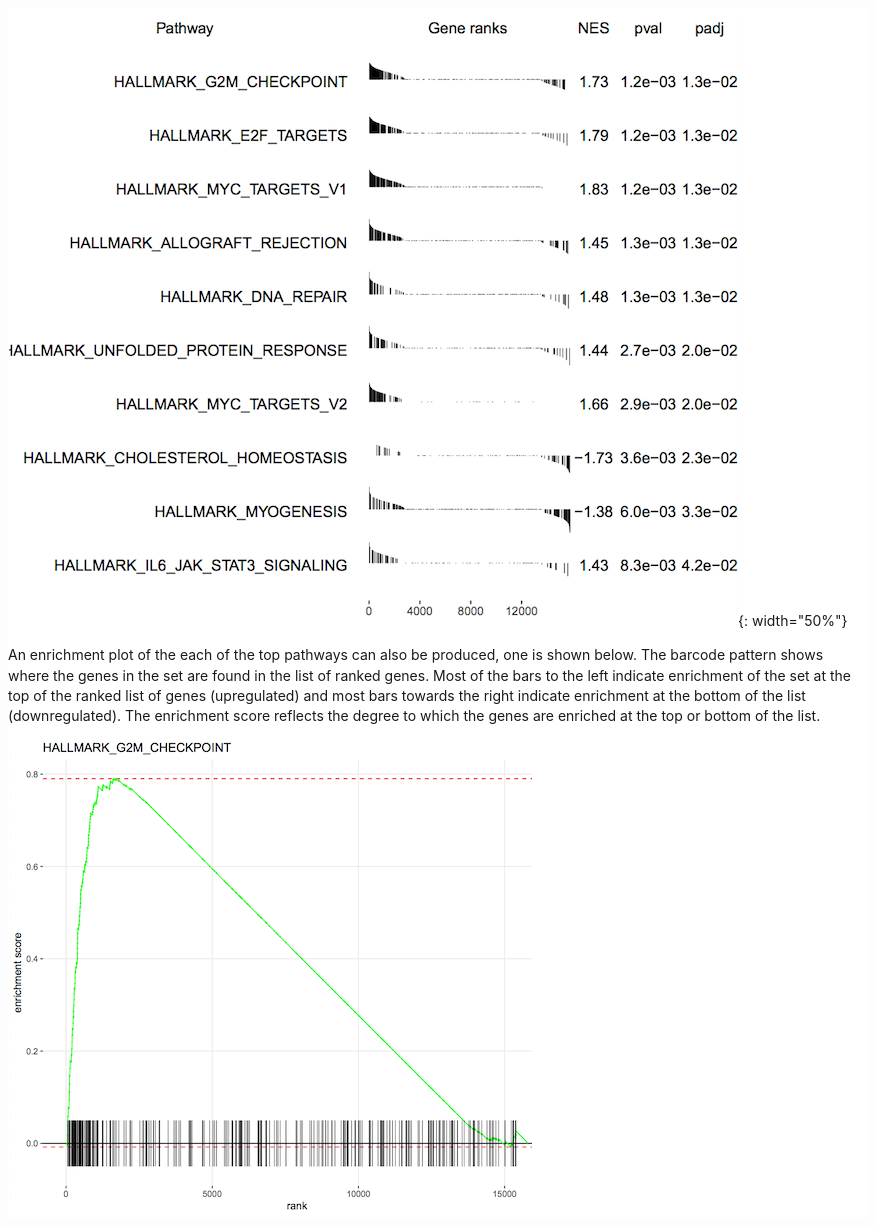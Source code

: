 ![fgsea Table](../../images/rna-seq-genes-to-pathways/fgsea_table.png "fgsea Summary table"){: width="50%"}

An enrichment plot of the each of the top pathways can also be produced, one is shown below. The barcode pattern shows where the genes in the set are found in the list of ranked genes. Most of the bars to the left indicate enrichment of the set at the top of the ranked list of genes (upregulated) and most bars towards the right indicate enrichment at the bottom of the list (downregulated). The enrichment score reflects the degree to which the genes are enriched at the top or bottom of the list.

![fgsea Enrichment](../../images/rna-seq-genes-to-pathways/fgsea_enrichplot.png "fgsea Enrichment plot")